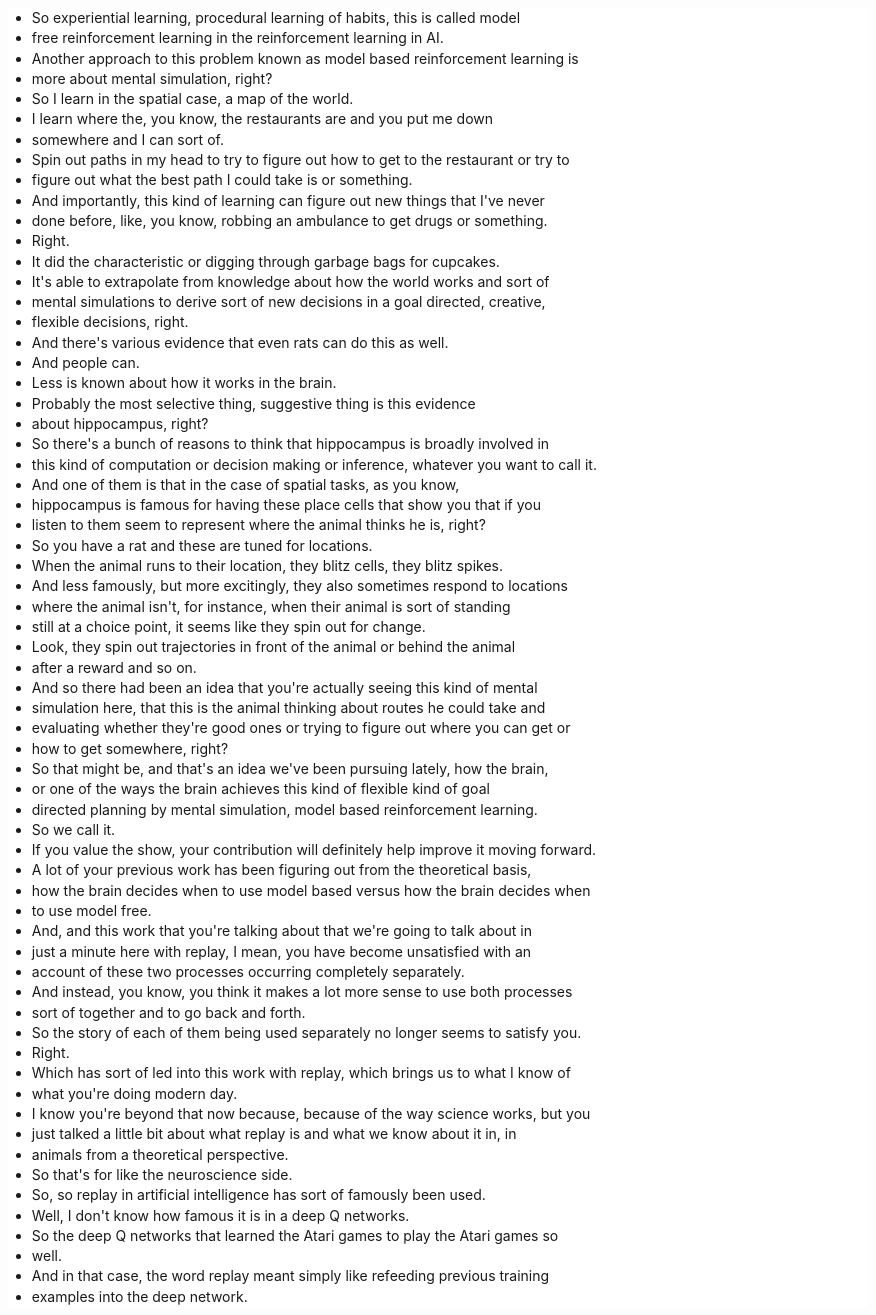*  So experiential learning, procedural learning of habits, this is called model
*  free reinforcement learning in the reinforcement learning in AI.
*  Another approach to this problem known as model based reinforcement learning is
*  more about mental simulation, right?
*  So I learn in the spatial case, a map of the world.
*  I learn where the, you know, the restaurants are and you put me down
*  somewhere and I can sort of.
*  Spin out paths in my head to try to figure out how to get to the restaurant or try to
*  figure out what the best path I could take is or something.
*  And importantly, this kind of learning can figure out new things that I've never
*  done before, like, you know, robbing an ambulance to get drugs or something.
*  Right.
*  It did the characteristic or digging through garbage bags for cupcakes.
*  It's able to extrapolate from knowledge about how the world works and sort of
*  mental simulations to derive sort of new decisions in a goal directed, creative,
*  flexible decisions, right.
*  And there's various evidence that even rats can do this as well.
*  And people can.
*  Less is known about how it works in the brain.
*  Probably the most selective thing, suggestive thing is this evidence
*  about hippocampus, right?
*  So there's a bunch of reasons to think that hippocampus is broadly involved in
*  this kind of computation or decision making or inference, whatever you want to call it.
*  And one of them is that in the case of spatial tasks, as you know,
*  hippocampus is famous for having these place cells that show you that if you
*  listen to them seem to represent where the animal thinks he is, right?
*  So you have a rat and these are tuned for locations.
*  When the animal runs to their location, they blitz cells, they blitz spikes.
*  And less famously, but more excitingly, they also sometimes respond to locations
*  where the animal isn't, for instance, when their animal is sort of standing
*  still at a choice point, it seems like they spin out for change.
*  Look, they spin out trajectories in front of the animal or behind the animal
*  after a reward and so on.
*  And so there had been an idea that you're actually seeing this kind of mental
*  simulation here, that this is the animal thinking about routes he could take and
*  evaluating whether they're good ones or trying to figure out where you can get or
*  how to get somewhere, right?
*  So that might be, and that's an idea we've been pursuing lately, how the brain,
*  or one of the ways the brain achieves this kind of flexible kind of goal
*  directed planning by mental simulation, model based reinforcement learning.
*  So we call it.
*  If you value the show, your contribution will definitely help improve it moving forward.
*  A lot of your previous work has been figuring out from the theoretical basis,
*  how the brain decides when to use model based versus how the brain decides when
*  to use model free.
*  And, and this work that you're talking about that we're going to talk about in
*  just a minute here with replay, I mean, you have become unsatisfied with an
*  account of these two processes occurring completely separately.
*  And instead, you know, you think it makes a lot more sense to use both processes
*  sort of together and to go back and forth.
*  So the story of each of them being used separately no longer seems to satisfy you.
*  Right.
*  Which has sort of led into this work with replay, which brings us to what I know of
*  what you're doing modern day.
*  I know you're beyond that now because, because of the way science works, but you
*  just talked a little bit about what replay is and what we know about it in, in
*  animals from a theoretical perspective.
*  So that's for like the neuroscience side.
*  So, so replay in artificial intelligence has sort of famously been used.
*  Well, I don't know how famous it is in a deep Q networks.
*  So the deep Q networks that learned the Atari games to play the Atari games so
*  well.
*  And in that case, the word replay meant simply like refeeding previous training
*  examples into the deep network.